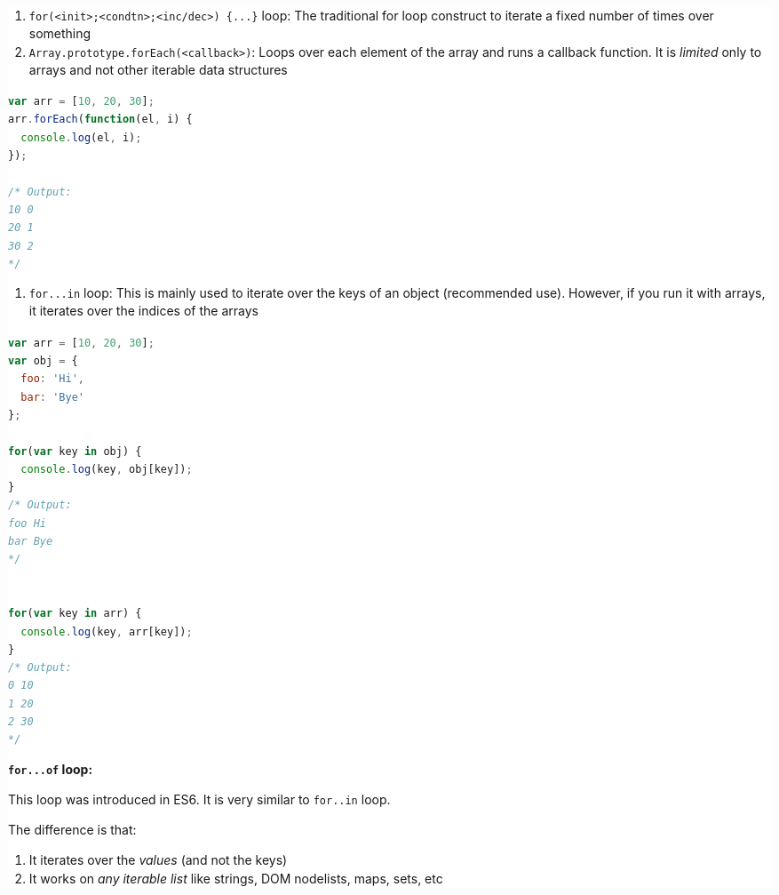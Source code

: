 1. `for(<init>;<condtn>;<inc/dec>) {...}` loop: The traditional for loop construct to iterate a fixed number of times over something
2. `Array.prototype.forEach(<callback>)`: Loops over each element of the array and runs a callback function. It is *limited* only to arrays and not other iterable data structures

```javascript
var arr = [10, 20, 30];
arr.forEach(function(el, i) {
  console.log(el, i);
});

/* Output:
10 0
20 1
30 2
*/
```

1. `for...in` loop: This is mainly used to iterate over the keys of an object (recommended use). However, if you run it with arrays, it iterates over the indices of the arrays

```javascript
var arr = [10, 20, 30];
var obj = {
  foo: 'Hi',
  bar: 'Bye'
};

for(var key in obj) {
  console.log(key, obj[key]);
}
/* Output:
foo Hi
bar Bye
*/


for(var key in arr) {
  console.log(key, arr[key]);
}
/* Output:
0 10
1 20
2 30
*/
```

**`for...of` loop:**

This loop was introduced in ES6. It is very similar to `for..in` loop.

The difference is that:

1. It iterates over the *values* (and not the keys)
2. It works on *any iterable list* like strings, DOM nodelists, maps, sets, etc 
